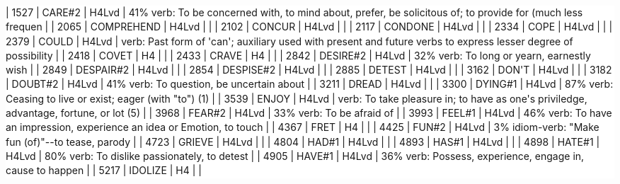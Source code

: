 |  1527 | CARE#2     | H4Lvd    | 41% verb: To be concerned with, to mind about, prefer, be solicitous of;  to provide for (much less frequen                                                                            |
|  2065 | COMPREHEND | H4Lvd    |                                                                                                                                                                                        |
|  2102 | CONCUR     | H4Lvd    |                                                                                                                                                                                        |
|  2117 | CONDONE    | H4Lvd    |                                                                                                                                                                                        |
|  2334 | COPE       | H4Lvd    |                                                                                                                                                                                        |
|  2379 | COULD      | H4Lvd    | verb: Past form of 'can'; auxiliary used with present and future verbs  to express lesser degree of possibility                                                                        |
|  2418 | COVET      | H4       |                                                                                                                                                                                        |
|  2433 | CRAVE      | H4       |                                                                                                                                                                                        |
|  2842 | DESIRE#2   | H4Lvd    | 32% verb: To long or yearn, earnestly wish                                                                                                                                             |
|  2849 | DESPAIR#2  | H4Lvd    |                                                                                                                                                                                        |
|  2854 | DESPISE#2  | H4Lvd    |                                                                                                                                                                                        |
|  2885 | DETEST     | H4Lvd    |                                                                                                                                                                                        |
|  3162 | DON'T      | H4Lvd    |                                                                                                                                                                                        |
|  3182 | DOUBT#2    | H4Lvd    | 41% verb: To question, be uncertain about                                                                                                                                              |
|  3211 | DREAD      | H4Lvd    |                                                                                                                                                                                        |
|  3300 | DYING#1    | H4Lvd    | 87% verb: Ceasing to live or exist; eager (with "to") (1)                                                                                                                              |
|  3539 | ENJOY      | H4Lvd    | verb: To take pleasure in; to have as one's priviledge, advantage, fortune,  or lot (5)                                                                                                |
|  3968 | FEAR#2     | H4Lvd    | 33% verb: To be afraid of                                                                                                                                                              |
|  3993 | FEEL#1     | H4Lvd    | 46% verb: To have an impression, experience an idea or Emotion, to touch                                                                                                               |
|  4367 | FRET       | H4       |                                                                                                                                                                                        |
|  4425 | FUN#2      | H4Lvd    | 3% idiom-verb: "Make fun (of)"--to tease, parody                                                                                                                                       |
|  4723 | GRIEVE     | H4Lvd    |                                                                                                                                                                                        |
|  4804 | HAD#1      | H4Lvd    |                                                                                                                                                                                        |
|  4893 | HAS#1      | H4Lvd    |                                                                                                                                                                                        |
|  4898 | HATE#1     | H4Lvd    | 80% verb: To dislike passionately, to detest                                                                                                                                           |
|  4905 | HAVE#1     | H4Lvd    | 36% verb: Possess, experience, engage in, cause to happen                                                                                                                              |
|  5217 | IDOLIZE    | H4       |                                                                                                                                                                                        |